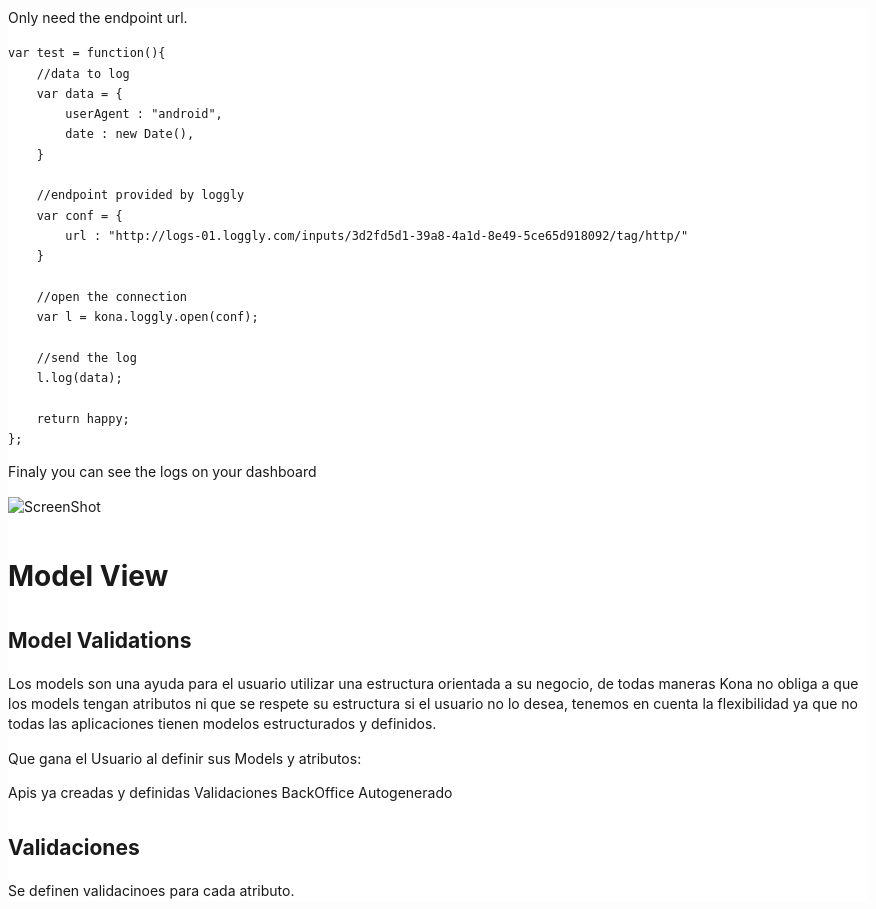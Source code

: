 

Only need the endpoint url.

```
var test = function(){
    //data to log
    var data = {
        userAgent : "android",
        date : new Date(),
    }
    
    //endpoint provided by loggly
    var conf = {
        url : "http://logs-01.loggly.com/inputs/3d2fd5d1-39a8-4a1d-8e49-5ce65d918092/tag/http/"
    }

    //open the connection
    var l = kona.loggly.open(conf);
    
    //send the log
    l.log(data);
    
    return happy;
};

```

Finaly you can see the logs on your dashboard

![ScreenShot](http://i.imgur.com/wzzUUmhl.png)



# Model View

## Model Validations

Los models son una ayuda para el usuario utilizar una estructura orientada a su negocio, de todas maneras
Kona no obliga a que los models tengan atributos ni que se respete su estructura si el usuario no lo desea, tenemos en cuenta la flexibilidad ya que no todas las aplicaciones tienen modelos estructurados y definidos.

Que gana el Usuario al definir sus Models y atributos:

Apis ya creadas y definidas
Validaciones
BackOffice Autogenerado

## Validaciones

Se definen validacinoes para cada atributo.
